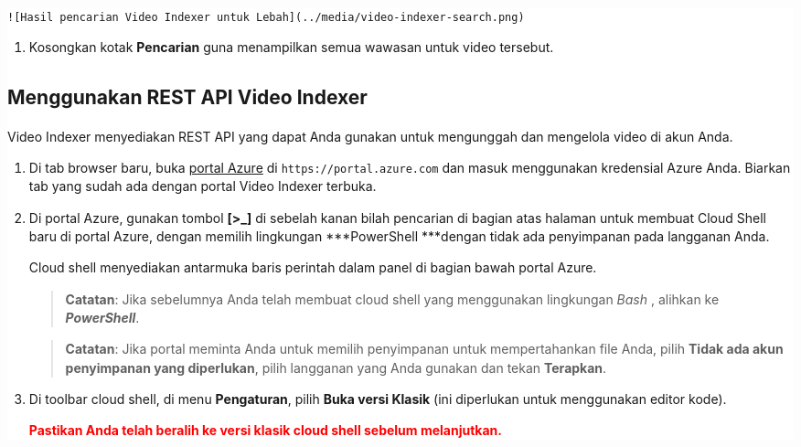     ![Hasil pencarian Video Indexer untuk Lebah](../media/video-indexer-search.png)

1. Kosongkan kotak **Pencarian** guna menampilkan semua wawasan untuk video tersebut.

## Menggunakan REST API Video Indexer

Video Indexer menyediakan REST API yang dapat Anda gunakan untuk mengunggah dan mengelola video di akun Anda.

1. Di tab browser baru, buka [portal Azure](https://portal.azure.com) di `https://portal.azure.com` dan masuk menggunakan kredensial Azure Anda. Biarkan tab yang sudah ada dengan portal Video Indexer terbuka.
1. Di portal Azure, gunakan tombol **[\>_]** di sebelah kanan bilah pencarian di bagian atas halaman untuk membuat Cloud Shell baru di portal Azure, dengan memilih lingkungan ***PowerShell ***dengan tidak ada penyimpanan pada langganan Anda.

    Cloud shell menyediakan antarmuka baris perintah dalam panel di bagian bawah portal Azure.

    > **Catatan**: Jika sebelumnya Anda telah membuat cloud shell yang menggunakan lingkungan *Bash* , alihkan ke ***PowerShell***.

    > **Catatan**: Jika portal meminta Anda untuk memilih penyimpanan untuk mempertahankan file Anda, pilih **Tidak ada akun penyimpanan yang diperlukan**, pilih langganan yang Anda gunakan dan tekan **Terapkan**.

1. Di toolbar cloud shell, di menu **Pengaturan**, pilih **Buka versi Klasik** (ini diperlukan untuk menggunakan editor kode).

    **<font color="red">Pastikan Anda telah beralih ke versi klasik cloud shell sebelum melanjutkan.</font>**
